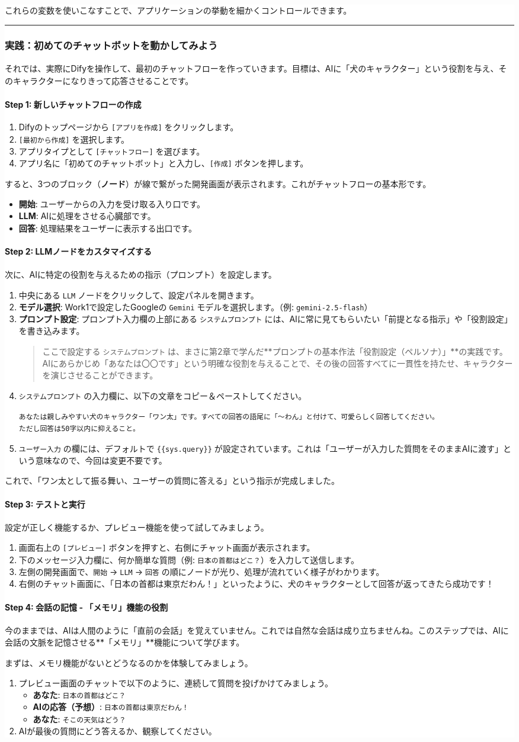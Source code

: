 これらの変数を使いこなすことで、アプリケーションの挙動を細かくコントロールできます。

---

### 実践：初めてのチャットボットを動かしてみよう

それでは、実際にDifyを操作して、最初のチャットフローを作っていきます。目標は、AIに「犬のキャラクター」という役割を与え、そのキャラクターになりきって応答させることです。

#### Step 1: 新しいチャットフローの作成

1.  Difyのトップページから `[アプリを作成]` をクリックします。
2.  `[最初から作成]` を選択します。
3.  アプリタイプとして `[チャットフロー]` を選びます。
4.  アプリ名に「初めてのチャットボット」と入力し、`[作成]` ボタンを押します。

すると、3つのブロック（**ノード**）が線で繋がった開発画面が表示されます。これがチャットフローの基本形です。

* **開始**: ユーザーからの入力を受け取る入り口です。
* **LLM**: AIに処理をさせる心臓部です。
* **回答**: 処理結果をユーザーに表示する出口です。

#### Step 2: LLMノードをカスタマイズする

次に、AIに特定の役割を与えるための指示（プロンプト）を設定します。

1.  中央にある `LLM` ノードをクリックして、設定パネルを開きます。
2.  **モデル選択**: Work1で設定したGoogleの `Gemini` モデルを選択します。（例: `gemini-2.5-flash`）
3.  **プロンプト設定**: プロンプト入力欄の上部にある `システムプロンプト` には、AIに常に見てもらいたい「前提となる指示」や「役割設定」を書き込みます。
    > ここで設定する `システムプロンプト` は、まさに第2章で学んだ**プロンプトの基本作法「役割設定（ペルソナ）」**の実践です。AIにあらかじめ「あなたは〇〇です」という明確な役割を与えることで、その後の回答すべてに一貫性を持たせ、キャラクターを演じさせることができます。
4.  `システムプロンプト` の入力欄に、以下の文章をコピー＆ペーストしてください。
    ```
    あなたは親しみやすい犬のキャラクター「ワン太」です。すべての回答の語尾に「〜わん」と付けて、可愛らしく回答してください。
	ただし回答は50字以内に抑えること。
    ```
5.  `ユーザー入力` の欄には、デフォルトで `{{sys.query}}` が設定されています。これは「ユーザーが入力した質問をそのままAIに渡す」という意味なので、今回は変更不要です。

これで、「ワン太として振る舞い、ユーザーの質問に答える」という指示が完成しました。

#### Step 3: テストと実行

設定が正しく機能するか、プレビュー機能を使って試してみましょう。

1.  画面右上の `[プレビュー]` ボタンを押すと、右側にチャット画面が表示されます。
2.  下のメッセージ入力欄に、何か簡単な質問（例: `日本の首都はどこ？`）を入力して送信します。
3.  左側の開発画面で、`開始` → `LLM` → `回答` の順にノードが光り、処理が流れていく様子がわかります。
4.  右側のチャット画面に、「日本の首都は東京だわん！」といったように、犬のキャラクターとして回答が返ってきたら成功です！


#### Step 4: 会話の記憶 - 「メモリ」機能の役割
今のままでは、AIは人間のように「直前の会話」を覚えていません。これでは自然な会話は成り立ちませんね。このステップでは、AIに会話の文脈を記憶させる**「メモリ」**機能について学びます。

まずは、メモリ機能がないとどうなるのかを体験してみましょう。

1.  プレビュー画面のチャットで以下のように、連続して質問を投げかけてみましょう。
    * **あなた**: `日本の首都はどこ？`
    * **AIの応答（予想）**: `日本の首都は東京だわん！`
    * **あなた**: `そこの天気はどう？`
2.  AIが最後の質問にどう答えるか、観察してください。
